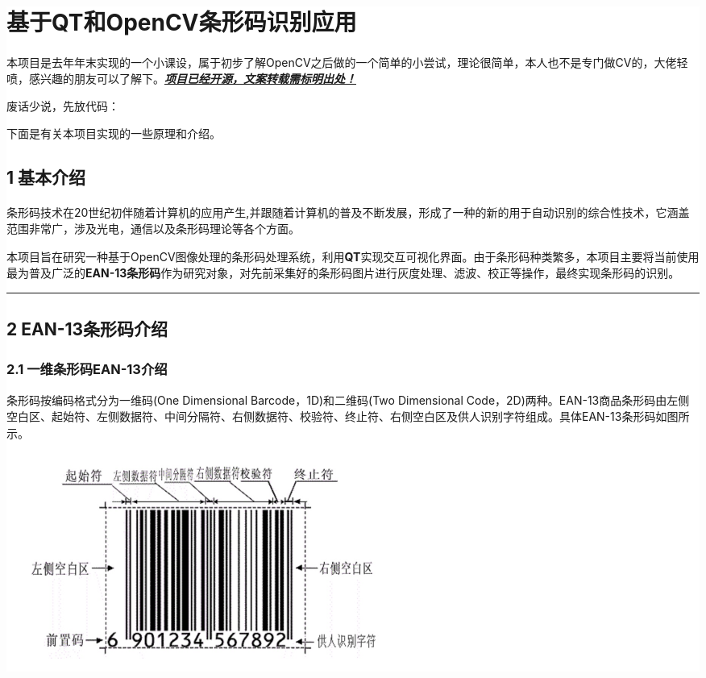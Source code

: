 # 基于QT和OpenCV条形码识别应用

本项目是去年年末实现的一个小课设，属于初步了解OpenCV之后做的一个简单的小尝试，理论很简单，本人也不是专门做CV的，大佬轻喷，感兴趣的朋友可以了解下。**<u>*项目已经开源，文案转载需标明出处！*</u>**

废话少说，先放代码：



下面是有关本项目实现的一些原理和介绍。

## 1 基本介绍

条形码技术在20世纪初伴随着计算机的应用产生,并跟随着计算机的普及不断发展，形成了一种的新的用于自动识别的综合性技术，它涵盖范围非常广，涉及光电，通信以及条形码理论等各个方面。

本项目旨在研究一种基于OpenCV图像处理的条形码处理系统，利用**QT**实现交互可视化界面。由于条形码种类繁多，本项目主要将当前使用最为普及广泛的**EAN-13条形码**作为研究对象，对先前采集好的条形码图片进行灰度处理、滤波、校正等操作，最终实现条形码的识别。

---

## 2 EAN-13条形码介绍

### 2.1 一维条形码EAN-13介绍

条形码按编码格式分为一维码(One Dimensional Barcode，1D)和二维码(Two Dimensional Code，2D)两种。EAN-13商品条形码由左侧空白区、起始符、左侧数据符、中间分隔符、右侧数据符、校验符、终止符、右侧空白区及供人识别字符组成。具体EAN-13条形码如图所示。

<img src="opencv条形码识别/2-1.png" alt="2-1" style="zoom:50%;" />

